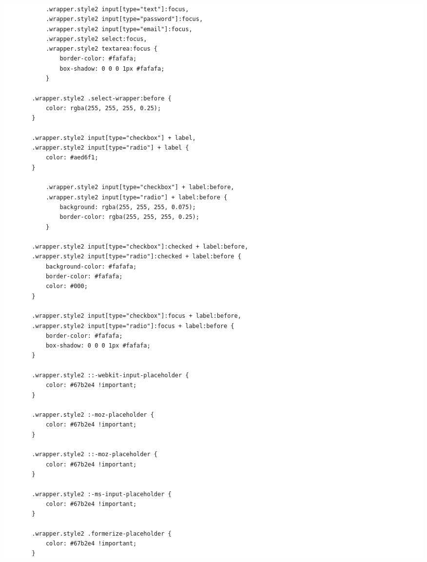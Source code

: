 				.wrapper.style2 input[type="text"]:focus,
				.wrapper.style2 input[type="password"]:focus,
				.wrapper.style2 input[type="email"]:focus,
				.wrapper.style2 select:focus,
				.wrapper.style2 textarea:focus {
					border-color: #fafafa;
					box-shadow: 0 0 0 1px #fafafa;
				}

			.wrapper.style2 .select-wrapper:before {
				color: rgba(255, 255, 255, 0.25);
			}

			.wrapper.style2 input[type="checkbox"] + label,
			.wrapper.style2 input[type="radio"] + label {
				color: #aed6f1;
			}

				.wrapper.style2 input[type="checkbox"] + label:before,
				.wrapper.style2 input[type="radio"] + label:before {
					background: rgba(255, 255, 255, 0.075);
					border-color: rgba(255, 255, 255, 0.25);
				}

			.wrapper.style2 input[type="checkbox"]:checked + label:before,
			.wrapper.style2 input[type="radio"]:checked + label:before {
				background-color: #fafafa;
				border-color: #fafafa;
				color: #000;
			}

			.wrapper.style2 input[type="checkbox"]:focus + label:before,
			.wrapper.style2 input[type="radio"]:focus + label:before {
				border-color: #fafafa;
				box-shadow: 0 0 0 1px #fafafa;
			}

			.wrapper.style2 ::-webkit-input-placeholder {
				color: #67b2e4 !important;
			}

			.wrapper.style2 :-moz-placeholder {
				color: #67b2e4 !important;
			}

			.wrapper.style2 ::-moz-placeholder {
				color: #67b2e4 !important;
			}

			.wrapper.style2 :-ms-input-placeholder {
				color: #67b2e4 !important;
			}

			.wrapper.style2 .formerize-placeholder {
				color: #67b2e4 !important;
			}
